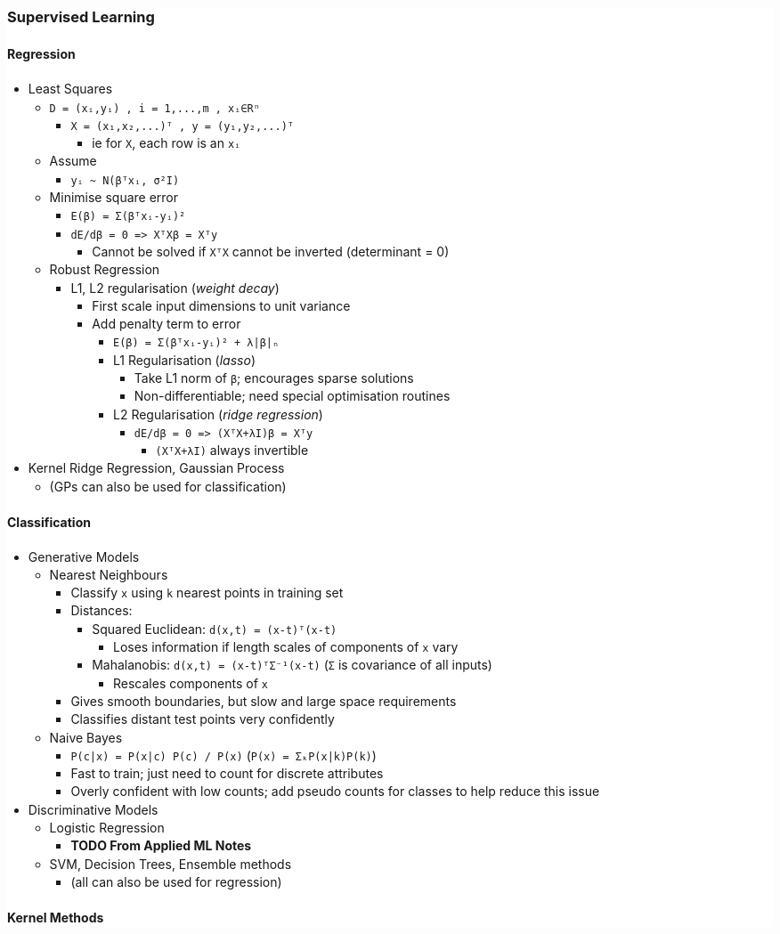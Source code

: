 
### Supervised Learning

#### Regression

- Least Squares
    - `D = (xᵢ,yᵢ) , i = 1,...,m , xᵢ∈Rⁿ`
        - `X = (x₁,x₂,...)ᵀ , y = (y₁,y₂,...)ᵀ`
            - ie for `X`, each row is an `xᵢ`
    - Assume
        - `yᵢ ~ N(βᵀxᵢ, σ²I)`
    - Minimise square error
        - `E(β) = Σ(βᵀxᵢ-yᵢ)²`
        - `dE/dβ = 0 => XᵀXβ = Xᵀy`
            - Cannot be solved if `XᵀX` cannot be inverted (determinant = 0)
    - Robust Regression
        - L1, L2 regularisation (*weight decay*)
            - First scale input dimensions to unit variance
            - Add penalty term to error
                - `E(β) = Σ(βᵀxᵢ-yᵢ)² + λ|β|ₙ`
                - L1 Regularisation (*lasso*)
                    - Take L1 norm of `β`; encourages sparse solutions
                    - Non-differentiable; need special optimisation routines
                - L2 Regularisation (*ridge regression*)
                    - `dE/dβ = 0 => (XᵀX+λI)β = Xᵀy`
                        - `(XᵀX+λI)` always invertible
- Kernel Ridge Regression, Gaussian Process
    - (GPs can also be used for classification)

#### Classification

- Generative Models
    - Nearest Neighbours
        - Classify `x` using `k` nearest points in training set
        - Distances:
            - Squared Euclidean: `d(x,t) = (x-t)ᵀ(x-t)`
                - Loses information if length scales of components of `x` vary
            - Mahalanobis: `d(x,t) = (x-t)ᵀΣ⁻¹(x-t)` (`Σ` is covariance of all inputs)
                - Rescales components of `x`
        - Gives smooth boundaries, but slow and large space requirements
        - Classifies distant test points very confidently
    - Naive Bayes
        - `P(c|x) = P(x|c) P(c) / P(x)` (`P(x) = ΣₖP(x|k)P(k)`)
        - Fast to train; just need to count for discrete attributes
        - Overly confident with low counts; add pseudo counts for classes to help reduce this issue
- Discriminative Models
    - Logistic Regression
        - **TODO From Applied ML Notes**
    - SVM, Decision Trees, Ensemble methods
        - (all can also be used for regression)

#### Kernel Methods
